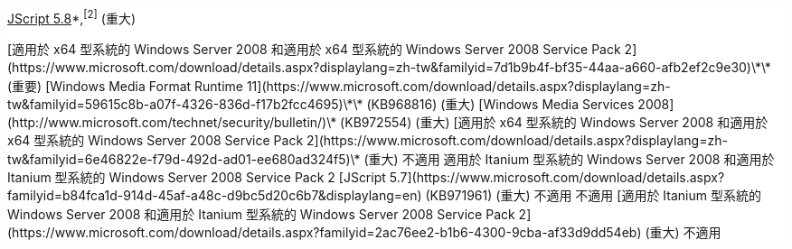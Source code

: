 [JScript 5.8](https://www.microsoft.com/download/details.aspx?displaylang=zh-tw&familyid=9eddbb89-4178-49c2-836a-2d292fe50936)\*,<sup>[2]</sup>
(重大)
</td>
<td style="border:1px solid black;">
[適用於 x64 型系統的 Windows Server 2008 和適用於 x64 型系統的 Windows Server 2008 Service Pack 2](https://www.microsoft.com/download/details.aspx?displaylang=zh-tw&familyid=7d1b9b4f-bf35-44aa-a660-afb2ef2c9e30)\*\*  
(重要)
</td>
<td style="border:1px solid black;">
[Windows Media Format Runtime 11](https://www.microsoft.com/download/details.aspx?displaylang=zh-tw&familyid=59615c8b-a07f-4326-836d-f17b2fcc4695)\*\*  
(KB968816)  
(重大)  
[Windows Media Services 2008](http://www.microsoft.com/technet/security/bulletin/)\*  
(KB972554)  
(重大)
</td>
<td style="border:1px solid black;">
[適用於 x64 型系統的 Windows Server 2008 和適用於 x64 型系統的 Windows Server 2008 Service Pack 2](https://www.microsoft.com/download/details.aspx?displaylang=zh-tw&familyid=6e46822e-f79d-492d-ad01-ee680ad324f5)\*  
(重大)
</td>
<td style="border:1px solid black;">
不適用
</td>
</tr>
<tr>
<td style="border:1px solid black;">
適用於 Itanium 型系統的 Windows Server 2008 和適用於 Itanium 型系統的 Windows Server 2008 Service Pack 2
</td>
<td style="border:1px solid black;">
[JScript 5.7](https://www.microsoft.com/download/details.aspx?familyid=b84fca1d-914d-45af-a48c-d9bc5d20c6b7&displaylang=en)  
(KB971961)  
(重大)
</td>
<td style="border:1px solid black;">
不適用
</td>
<td style="border:1px solid black;">
不適用
</td>
<td style="border:1px solid black;">
[適用於 Itanium 型系統的 Windows Server 2008 和適用於 Itanium 型系統的 Windows Server 2008 Service Pack 2](https://www.microsoft.com/download/details.aspx?familyid=2ac76ee2-b1b6-4300-9cba-af33d9dd54eb)  
(重大)
</td>
<td style="border:1px solid black;">
不適用
</td>
</tr>
</table>
 